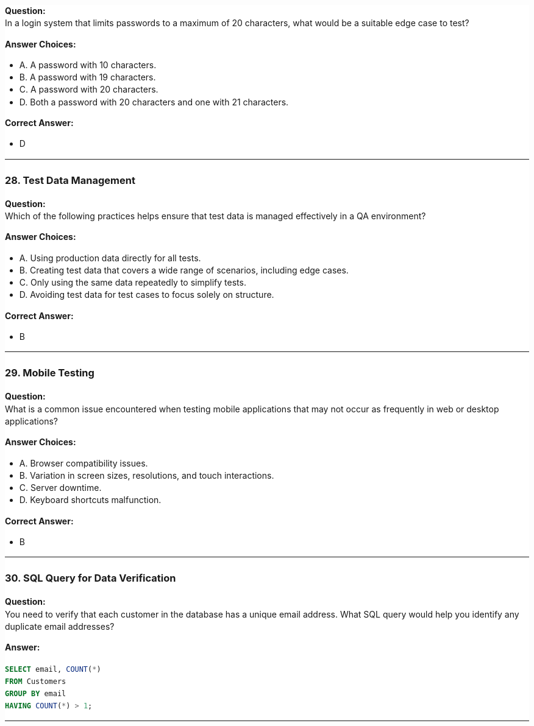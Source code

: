 **Question:**  
In a login system that limits passwords to a maximum of 20 characters, what would be a suitable edge case to test?

**Answer Choices:**  
- A. A password with 10 characters.
- B. A password with 19 characters.
- C. A password with 20 characters.
- D. Both a password with 20 characters and one with 21 characters.

**Correct Answer:**  
- D

---

### **28. Test Data Management**

**Question:**  
Which of the following practices helps ensure that test data is managed effectively in a QA environment?

**Answer Choices:**  
- A. Using production data directly for all tests.
- B. Creating test data that covers a wide range of scenarios, including edge cases.
- C. Only using the same data repeatedly to simplify tests.
- D. Avoiding test data for test cases to focus solely on structure.

**Correct Answer:**  
- B

---

### **29. Mobile Testing**

**Question:**  
What is a common issue encountered when testing mobile applications that may not occur as frequently in web or desktop applications?

**Answer Choices:**  
- A. Browser compatibility issues.
- B. Variation in screen sizes, resolutions, and touch interactions.
- C. Server downtime.
- D. Keyboard shortcuts malfunction.

**Correct Answer:**  
- B

---

### **30. SQL Query for Data Verification**

**Question:**  
You need to verify that each customer in the database has a unique email address. What SQL query would help you identify any duplicate email addresses?

**Answer:**  
```sql
SELECT email, COUNT(*) 
FROM Customers 
GROUP BY email 
HAVING COUNT(*) > 1;
```

---